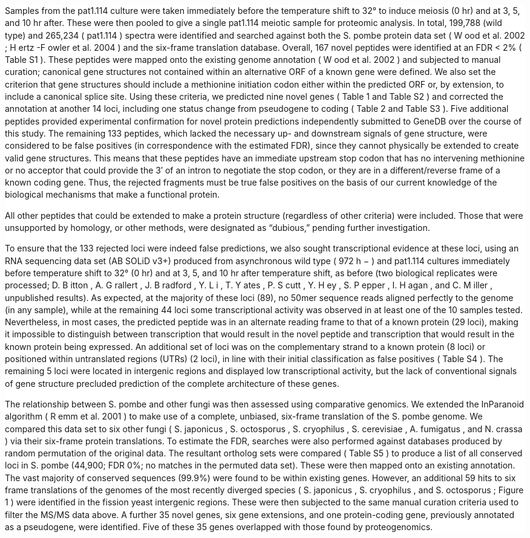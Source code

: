 Samples from the pat1.114 culture were taken immediately before the temperature shift to 32° to induce meiosis (0 hr) and at 3, 5, and 10 hr after. These were then pooled to give a single pat1.114 meiotic sample for proteomic analysis. In total, 199,788 (wild type) and 265,234 ( pat1.114 ) spectra were identified and searched against both the S. pombe protein data set ( W ood et al. 2002 ; H ertz -F owler et al. 2004 ) and the six-frame translation database. Overall, 167 novel peptides were identified at an FDR < 2% ( Table S1 ). These peptides were mapped onto the existing genome annotation ( W ood et al. 2002 ) and subjected to manual curation; canonical gene structures not contained within an alternative ORF of a known gene were defined. We also set the criterion that gene structures should include a methionine initiation codon either within the predicted ORF or, by extension, to include a canonical splice site. Using these criteria, we predicted nine novel genes ( Table 1 and Table S2 ) and corrected the annotation at another 14 loci, including one status change from pseudogene to coding ( Table 2 and Table S3 ). Five additional peptides provided experimental confirmation for novel protein predictions independently submitted to GeneDB over the course of this study. The remaining 133 peptides, which lacked the necessary up- and downstream signals of gene structure, were considered to be false positives (in correspondence with the estimated FDR), since they cannot physically be extended to create valid gene structures. This means that these peptides have an immediate upstream stop codon that has no intervening methionine or no acceptor that could provide the 3′ of an intron to negotiate the stop codon, or they are in a different/reverse frame of a known coding gene. Thus, the rejected fragments must be true false positives on the basis of our current knowledge of the biological mechanisms that make a functional protein.

All other peptides that could be extended to make a protein structure (regardless of other criteria) were included. Those that were unsupported by homology, or other methods, were designated as “dubious,” pending further investigation.

To ensure that the 133 rejected loci were indeed false predictions, we also sought transcriptional evidence at these loci, using an RNA sequencing data set (AB SOLiD v3+) produced from asynchronous wild type ( 972 h − ) and pat1.114 cultures immediately before temperature shift to 32° (0 hr) and at 3, 5, and 10 hr after temperature shift, as before (two biological replicates were processed; D. B itton , A. G rallert , J. B radford , Y. L i , T. Y ates , P. S cutt , Y. H ey , S. P epper , I. H agan , and C. M iller , unpublished results). As expected, at the majority of these loci (89), no 50mer sequence reads aligned perfectly to the genome (in any sample), while at the remaining 44 loci some transcriptional activity was observed in at least one of the 10 samples tested. Nevertheless, in most cases, the predicted peptide was in an alternate reading frame to that of a known protein (29 loci), making it impossible to distinguish between transcription that would result in the novel peptide and transcription that would result in the known protein being expressed. An additional set of loci was on the complementary strand to a known protein (8 loci) or positioned within untranslated regions (UTRs) (2 loci), in line with their initial classification as false positives ( Table S4 ). The remaining 5 loci were located in intergenic regions and displayed low transcriptional activity, but the lack of conventional signals of gene structure precluded prediction of the complete architecture of these genes.

The relationship between S. pombe and other fungi was then assessed using comparative genomics. We extended the InParanoid algorithm ( R emm et al. 2001 ) to make use of a complete, unbiased, six-frame translation of the S. pombe genome. We compared this data set to six other fungi ( S. japonicus , S. octosporus , S. cryophilus , S. cerevisiae , A. fumigatus , and N. crassa ) via their six-frame protein translations. To estimate the FDR, searches were also performed against databases produced by random permutation of the original data. The resultant ortholog sets were compared ( Table S5 ) to produce a list of all conserved loci in S. pombe (44,900; FDR 0%; no matches in the permuted data set). These were then mapped onto an existing annotation. The vast majority of conserved sequences (99.9%) were found to be within existing genes. However, an additional 59 hits to six frame translations of the genomes of the most recently diverged species ( S. japonicus , S. cryophilus , and S. octosporus ; Figure 1 ) were identified in the fission yeast intergenic regions. These were then subjected to the same manual curation criteria used to filter the MS/MS data above. A further 35 novel genes, six gene extensions, and one protein-coding gene, previously annotated as a pseudogene, were identified. Five of these 35 genes overlapped with those found by proteogenomics.
